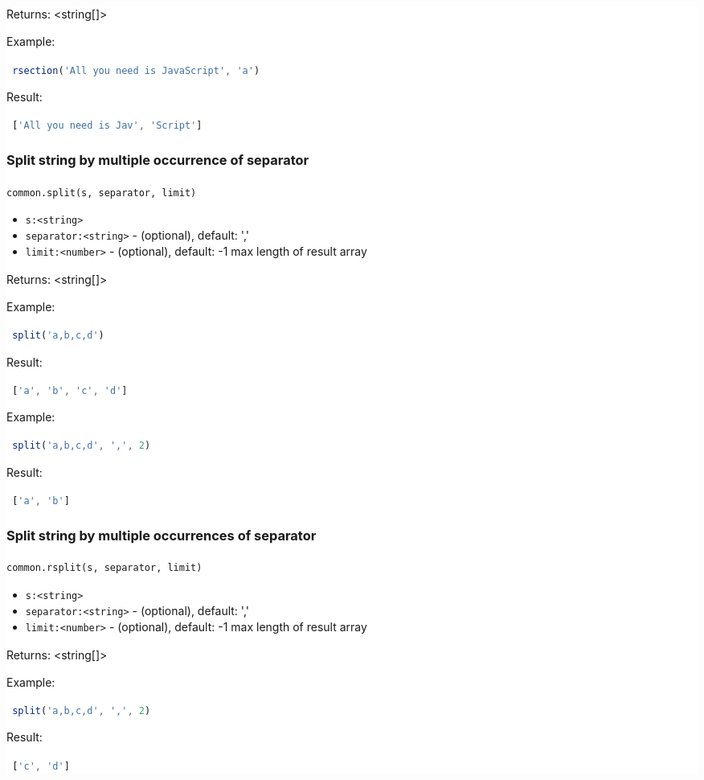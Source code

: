 Returns: <string[]>

Example:
```js
 rsection('All you need is JavaScript', 'a')
```

Result:
```js
 ['All you need is Jav', 'Script']
```


### Split string by multiple occurrence of separator
`common.split(s, separator, limit)`
  - `s:<string>`
  - `separator:<string>` - (optional), default: ','
  - `limit:<number>` - (optional), default: -1 max length of result array

Returns: <string[]>

Example:
```js
 split('a,b,c,d')
```

Result:
```js
 ['a', 'b', 'c', 'd']
```

Example:
```js
 split('a,b,c,d', ',', 2)
```

Result:
```js
 ['a', 'b']
```


### Split string by multiple occurrences of separator
`common.rsplit(s, separator, limit)`
  - `s:<string>`
  - `separator:<string>` - (optional), default: ','
  - `limit:<number>` - (optional), default: -1 max length of result array

Returns: <string[]>

Example:
```js
 split('a,b,c,d', ',', 2)
```

Result:
```js
 ['c', 'd']
```
